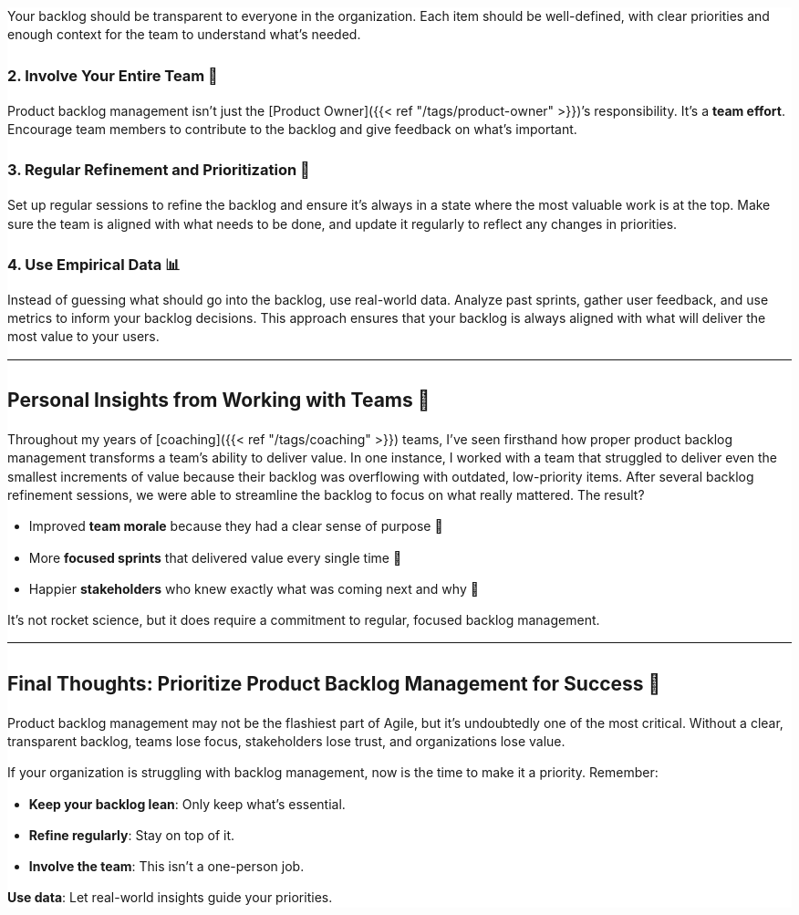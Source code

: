 Your backlog should be transparent to everyone in the organization. Each item should be well-defined, with clear priorities and enough context for the team to understand what’s needed.

### **2\. Involve Your Entire Team 🤝**

Product backlog management isn’t just the [Product Owner]({{< ref "/tags/product-owner" >}})’s responsibility. It’s a **team effort**. Encourage team members to contribute to the backlog and give feedback on what’s important.

### **3\. Regular Refinement and Prioritization** **🔄**

Set up regular sessions to refine the backlog and ensure it’s always in a state where the most valuable work is at the top. Make sure the team is aligned with what needs to be done, and update it regularly to reflect any changes in priorities.

### **4\. Use Empirical Data** **📊**

Instead of guessing what should go into the backlog, use real-world data. Analyze past sprints, gather user feedback, and use metrics to inform your backlog decisions. This approach ensures that your backlog is always aligned with what will deliver the most value to your users.

* * *

## **Personal Insights from Working with Teams** **🔧**

Throughout my years of [coaching]({{< ref "/tags/coaching" >}}) teams, I’ve seen firsthand how proper product backlog management transforms a team’s ability to deliver value. In one instance, I worked with a team that struggled to deliver even the smallest increments of value because their backlog was overflowing with outdated, low-priority items. After several backlog refinement sessions, we were able to streamline the backlog to focus on what really mattered. The result?

- Improved **team morale** because they had a clear sense of purpose 🙌

- More **focused sprints** that delivered value every single time 🏅

- Happier **stakeholders** who knew exactly what was coming next and why 💬

It’s not rocket science, but it does require a commitment to regular, focused backlog management.

* * *

## **Final Thoughts: Prioritize Product Backlog Management for Success** **🎯**

Product backlog management may not be the flashiest part of Agile, but it’s undoubtedly one of the most critical. Without a clear, transparent backlog, teams lose focus, stakeholders lose trust, and organizations lose value.

If your organization is struggling with backlog management, now is the time to make it a priority. Remember:

- **Keep your backlog lean**: Only keep what’s essential.

- **Refine regularly**: Stay on top of it.

- **Involve the team**: This isn’t a one-person job.

**Use data**: Let real-world insights guide your priorities.
